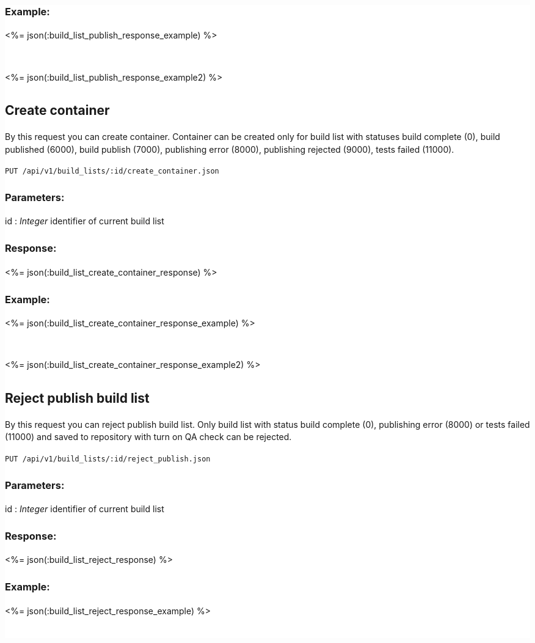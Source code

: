 ### Example:

<%= json(:build_list_publish_response_example) %>

&nbsp;

<%= json(:build_list_publish_response_example2) %>

## Create container

By this request you can create container.
Container can be created only for build list with statuses build complete (0), build published (6000), build publish (7000), publishing error (8000), publishing rejected (9000), tests failed (11000).

    PUT /api/v1/build_lists/:id/create_container.json

### Parameters:
id
: _Integer_ identifier of current build list

### Response:

<%= json(:build_list_create_container_response) %>

### Example:

<%= json(:build_list_create_container_response_example) %>

&nbsp;

<%= json(:build_list_create_container_response_example2) %>

## Reject publish build list

By this request you can reject publish build list.
Only build list with status build complete (0), publishing error (8000) or tests failed (11000) and saved to repository with turn on QA check can be rejected.

    PUT /api/v1/build_lists/:id/reject_publish.json

### Parameters:
id
: _Integer_ identifier of current build list

### Response:

<%= json(:build_list_reject_response) %>

### Example:

<%= json(:build_list_reject_response_example) %>

&nbsp;

